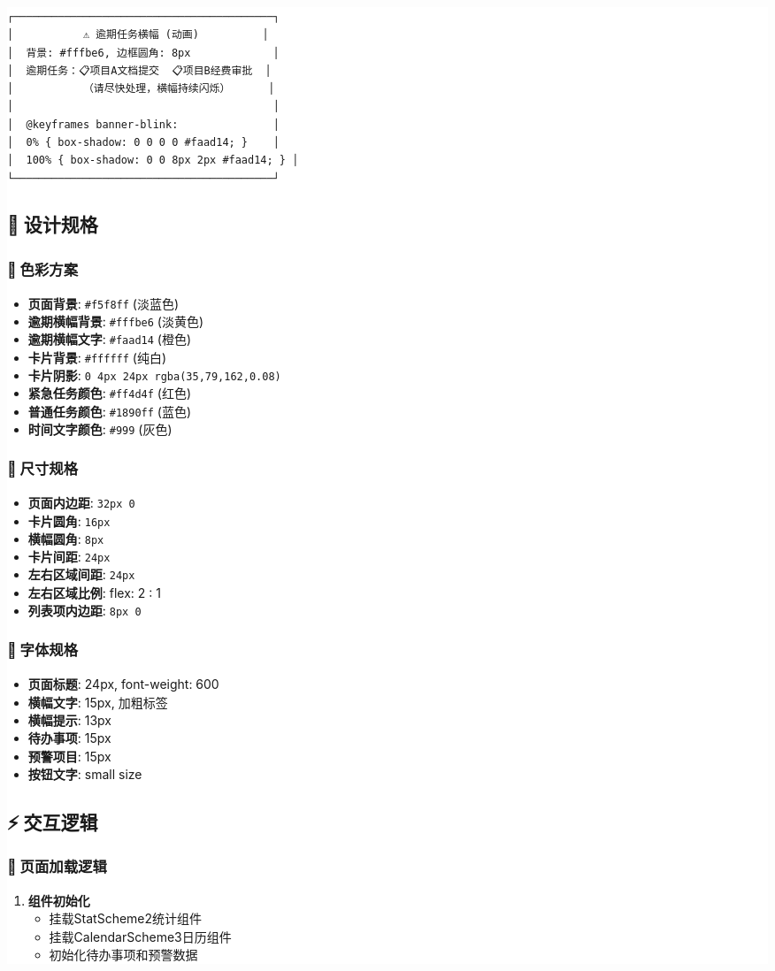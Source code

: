 ```
┌─────────────────────────────────────────┐
│           ⚠️ 逾期任务横幅 (动画)          │
│  背景: #fffbe6, 边框圆角: 8px             │
│  逾期任务：📋项目A文档提交  📋项目B经费审批  │
│           （请尽快处理，横幅持续闪烁）      │
│                                         │
│  @keyframes banner-blink:               │
│  0% { box-shadow: 0 0 0 0 #faad14; }    │
│  100% { box-shadow: 0 0 8px 2px #faad14; } │
└─────────────────────────────────────────┘
```

## 📐 设计规格

### 🌈 色彩方案
- **页面背景**: `#f5f8ff` (淡蓝色)
- **逾期横幅背景**: `#fffbe6` (淡黄色)
- **逾期横幅文字**: `#faad14` (橙色)
- **卡片背景**: `#ffffff` (纯白)
- **卡片阴影**: `0 4px 24px rgba(35,79,162,0.08)`
- **紧急任务颜色**: `#ff4d4f` (红色)
- **普通任务颜色**: `#1890ff` (蓝色)
- **时间文字颜色**: `#999` (灰色)

### 📏 尺寸规格
- **页面内边距**: `32px 0`
- **卡片圆角**: `16px`
- **横幅圆角**: `8px`
- **卡片间距**: `24px`
- **左右区域间距**: `24px`
- **左右区域比例**: flex: 2 : 1
- **列表项内边距**: `8px 0`

### 📝 字体规格
- **页面标题**: 24px, font-weight: 600
- **横幅文字**: 15px, 加粗标签
- **横幅提示**: 13px
- **待办事项**: 15px
- **预警项目**: 15px
- **按钮文字**: small size

## ⚡ 交互逻辑

### 🔄 页面加载逻辑

1. **组件初始化**
   - 挂载StatScheme2统计组件
   - 挂载CalendarScheme3日历组件
   - 初始化待办事项和预警数据
